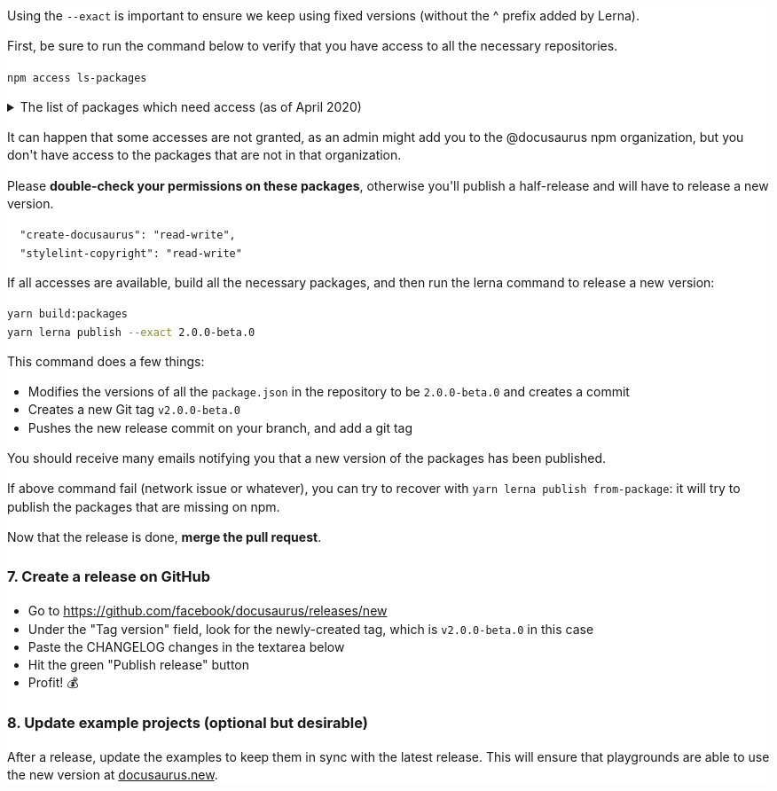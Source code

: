 Using the `--exact` is important to ensure we keep using fixed versions (without the ^ prefix added by Lerna).

First, be sure to run the command below to verify that you have access to all the necessary repositories.

```sh
npm access ls-packages
```

<details><summary>The list of packages which need access (as of April 2020)</summary></details>

It can happen that some accesses are not granted, as an admin might add you to the @docusaurus npm organization, but you don't have access to the packages that are not in that organization.

Please **double-check your permissions on these packages**, otherwise you'll publish a half-release and will have to release a new version.

```
  "create-docusaurus": "read-write",
  "stylelint-copyright": "read-write"
```

If all accesses are available, build all the necessary packages, and then run the lerna command to release a new version:

```sh
yarn build:packages
yarn lerna publish --exact 2.0.0-beta.0
```

This command does a few things:

- Modifies the versions of all the `package.json` in the repository to be `2.0.0-beta.0` and creates a commit
- Creates a new Git tag `v2.0.0-beta.0`
- Pushes the new release commit on your branch, and add a git tag

You should receive many emails notifying you that a new version of the packages has been published.

If above command fail (network issue or whatever), you can try to recover with `yarn lerna publish from-package`: it will try to publish the packages that are missing on npm.

Now that the release is done, **merge the pull request**.

### 7. Create a release on GitHub

- Go to https://github.com/facebook/docusaurus/releases/new
- Under the "Tag version" field, look for the newly-created tag, which is `v2.0.0-beta.0` in this case
- Paste the CHANGELOG changes in the textarea below
- Hit the green "Publish release" button
- Profit! 💰

### 8. Update example projects (optional but desirable)

After a release, update the examples to keep them in sync with the latest release. This will ensure that playgrounds are able to use the new version at [docusaurus.new](https://docusaurus.new).
